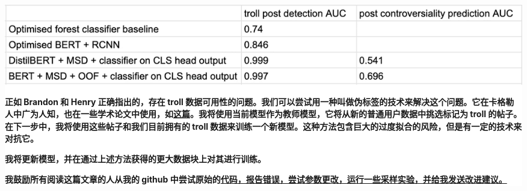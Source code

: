 **![](img/5699572a064b72a7d10c0c19c1465741.png)**

**正如 Brandon 和 Henry 正确指出的，存在 troll 数据可用性的问题。我们可以尝试用一种叫做伪标签的技术来解决这个问题。它在卡格勒人中广为人知，也在一些学术论文中使用，如[这篇](https://arxiv.org/pdf/1911.04252.pdf)。我将使用当前模型作为教师模型，它将从新的普通用户数据中挑选标记为 troll 的帖子。在下一步中，我将使用这些帖子和我们目前拥有的 troll 数据来训练一个新模型。这种方法包含巨大的过度拟合的风险，但是有一定的技术来对抗它。**

**我将更新模型，并在通过上述方法获得的更大数据块上对其进行训练。**

**我鼓励所有阅读这篇文章的人从我的 github 中尝试原始的[代码，报告错误，尝试参数更改，运行一些采样实验，并给我发送改进建议。](https://github.com/pashadude/troll_detection_nlp)**